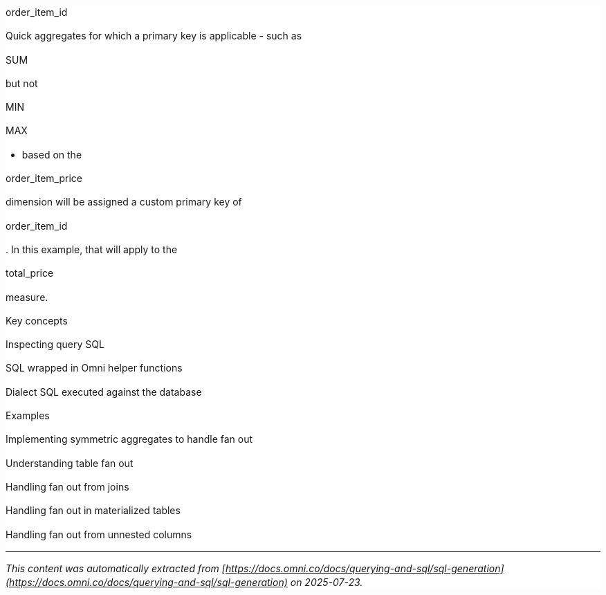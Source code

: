 order_item_id

Quick aggregates for which a primary key is applicable - such as

SUM

but not

MIN

MAX

- based on the

order_item_price

dimension will be assigned a custom primary key of

order_item_id

. In this example, that will apply to the

total_price

measure.

Key concepts

Inspecting query SQL

SQL wrapped in Omni helper functions

Dialect SQL executed against the database

Examples

Implementing symmetric aggregates to handle fan out

Understanding table fan out

Handling fan out from joins

Handling fan out in materialized tables

Handling fan out from unnested columns

---

*This content was automatically extracted from [https://docs.omni.co/docs/querying-and-sql/sql-generation](https://docs.omni.co/docs/querying-and-sql/sql-generation) on 2025-07-23.*
